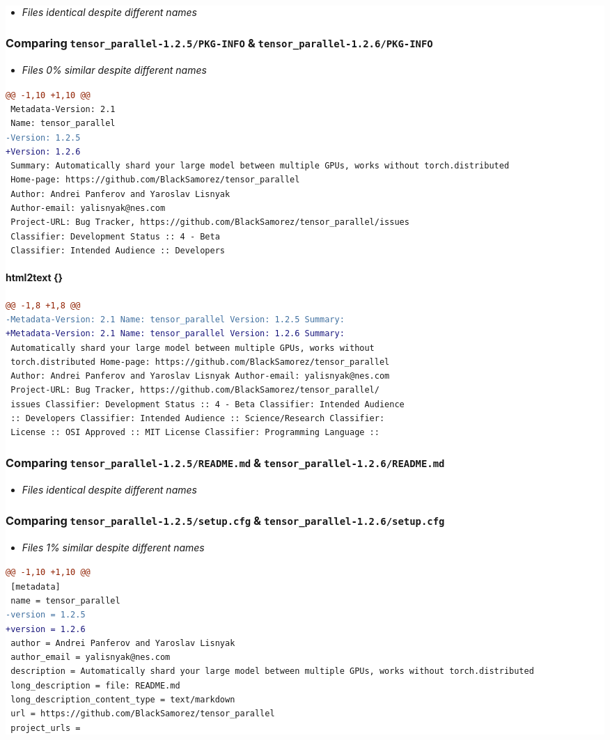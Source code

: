  * *Files identical despite different names*

### Comparing `tensor_parallel-1.2.5/PKG-INFO` & `tensor_parallel-1.2.6/PKG-INFO`

 * *Files 0% similar despite different names*

```diff
@@ -1,10 +1,10 @@
 Metadata-Version: 2.1
 Name: tensor_parallel
-Version: 1.2.5
+Version: 1.2.6
 Summary: Automatically shard your large model between multiple GPUs, works without torch.distributed
 Home-page: https://github.com/BlackSamorez/tensor_parallel
 Author: Andrei Panferov and Yaroslav Lisnyak
 Author-email: yalisnyak@nes.com
 Project-URL: Bug Tracker, https://github.com/BlackSamorez/tensor_parallel/issues
 Classifier: Development Status :: 4 - Beta
 Classifier: Intended Audience :: Developers
```

#### html2text {}

```diff
@@ -1,8 +1,8 @@
-Metadata-Version: 2.1 Name: tensor_parallel Version: 1.2.5 Summary:
+Metadata-Version: 2.1 Name: tensor_parallel Version: 1.2.6 Summary:
 Automatically shard your large model between multiple GPUs, works without
 torch.distributed Home-page: https://github.com/BlackSamorez/tensor_parallel
 Author: Andrei Panferov and Yaroslav Lisnyak Author-email: yalisnyak@nes.com
 Project-URL: Bug Tracker, https://github.com/BlackSamorez/tensor_parallel/
 issues Classifier: Development Status :: 4 - Beta Classifier: Intended Audience
 :: Developers Classifier: Intended Audience :: Science/Research Classifier:
 License :: OSI Approved :: MIT License Classifier: Programming Language ::
```

### Comparing `tensor_parallel-1.2.5/README.md` & `tensor_parallel-1.2.6/README.md`

 * *Files identical despite different names*

### Comparing `tensor_parallel-1.2.5/setup.cfg` & `tensor_parallel-1.2.6/setup.cfg`

 * *Files 1% similar despite different names*

```diff
@@ -1,10 +1,10 @@
 [metadata]
 name = tensor_parallel
-version = 1.2.5
+version = 1.2.6
 author = Andrei Panferov and Yaroslav Lisnyak
 author_email = yalisnyak@nes.com
 description = Automatically shard your large model between multiple GPUs, works without torch.distributed
 long_description = file: README.md
 long_description_content_type = text/markdown
 url = https://github.com/BlackSamorez/tensor_parallel
 project_urls =
```

